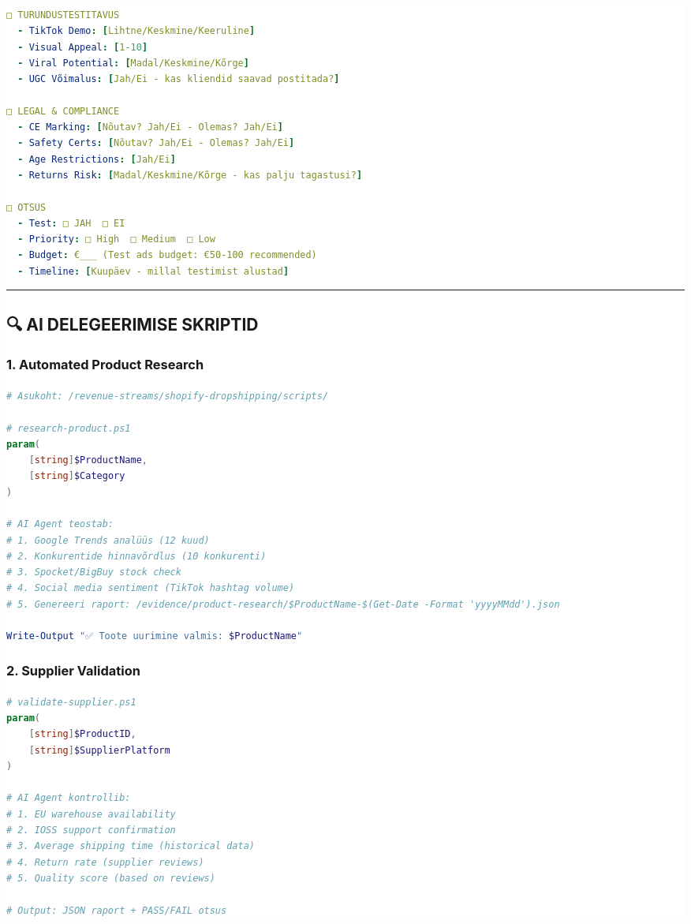 ```yaml
□ TURUNDUSTESTITAVUS
  - TikTok Demo: [Lihtne/Keskmine/Keeruline]
  - Visual Appeal: [1-10]
  - Viral Potential: [Madal/Keskmine/Kõrge]
  - UGC Võimalus: [Jah/Ei - kas kliendid saavad postitada?]

□ LEGAL & COMPLIANCE
  - CE Marking: [Nõutav? Jah/Ei - Olemas? Jah/Ei]
  - Safety Certs: [Nõutav? Jah/Ei - Olemas? Jah/Ei]
  - Age Restrictions: [Jah/Ei]
  - Returns Risk: [Madal/Keskmine/Kõrge - kas palju tagastusi?]

□ OTSUS
  - Test: □ JAH  □ EI
  - Priority: □ High  □ Medium  □ Low
  - Budget: €___ (Test ads budget: €50-100 recommended)
  - Timeline: [Kuupäev - millal testimist alustad]
```

---

## 🔍 AI DELEGEERIMISE SKRIPTID

### 1. Automated Product Research

```powershell
# Asukoht: /revenue-streams/shopify-dropshipping/scripts/

# research-product.ps1
param(
    [string]$ProductName,
    [string]$Category
)

# AI Agent teostab:
# 1. Google Trends analüüs (12 kuud)
# 2. Konkurentide hinnavõrdlus (10 konkurenti)
# 3. Spocket/BigBuy stock check
# 4. Social media sentiment (TikTok hashtag volume)
# 5. Genereeri raport: /evidence/product-research/$ProductName-$(Get-Date -Format 'yyyyMMdd').json

Write-Output "✅ Toote uurimine valmis: $ProductName"
```

### 2. Supplier Validation

```powershell
# validate-supplier.ps1
param(
    [string]$ProductID,
    [string]$SupplierPlatform
)

# AI Agent kontrollib:
# 1. EU warehouse availability
# 2. IOSS support confirmation
# 3. Average shipping time (historical data)
# 4. Return rate (supplier reviews)
# 5. Quality score (based on reviews)

# Output: JSON raport + PASS/FAIL otsus
```

